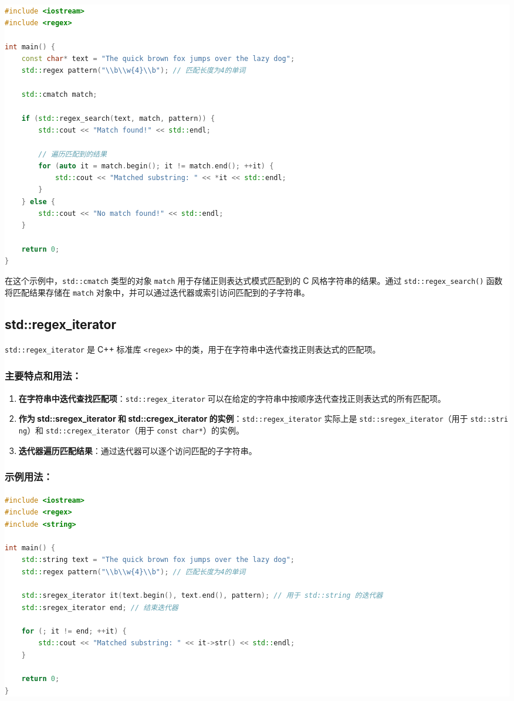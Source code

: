 ```cpp
#include <iostream>
#include <regex>

int main() {
    const char* text = "The quick brown fox jumps over the lazy dog";
    std::regex pattern("\\b\\w{4}\\b"); // 匹配长度为4的单词

    std::cmatch match;

    if (std::regex_search(text, match, pattern)) {
        std::cout << "Match found!" << std::endl;

        // 遍历匹配到的结果
        for (auto it = match.begin(); it != match.end(); ++it) {
            std::cout << "Matched substring: " << *it << std::endl;
        }
    } else {
        std::cout << "No match found!" << std::endl;
    }

    return 0;
}
```

在这个示例中，`std::cmatch` 类型的对象 `match` 用于存储正则表达式模式匹配到的 C 风格字符串的结果。通过 `std::regex_search()` 函数将匹配结果存储在 `match` 对象中，并可以通过迭代器或索引访问匹配到的子字符串。

## std::regex_iterator

`std::regex_iterator` 是 C++ 标准库 `<regex>` 中的类，用于在字符串中迭代查找正则表达式的匹配项。

### 主要特点和用法：

1. **在字符串中迭代查找匹配项**：`std::regex_iterator` 可以在给定的字符串中按顺序迭代查找正则表达式的所有匹配项。

2. **作为 std::sregex_iterator 和 std::cregex_iterator 的实例**：`std::regex_iterator` 实际上是 `std::sregex_iterator`（用于 `std::string`）和 `std::cregex_iterator`（用于 `const char*`）的实例。

3. **迭代器遍历匹配结果**：通过迭代器可以逐个访问匹配的子字符串。

### 示例用法：

```cpp
#include <iostream>
#include <regex>
#include <string>

int main() {
    std::string text = "The quick brown fox jumps over the lazy dog";
    std::regex pattern("\\b\\w{4}\\b"); // 匹配长度为4的单词

    std::sregex_iterator it(text.begin(), text.end(), pattern); // 用于 std::string 的迭代器
    std::sregex_iterator end; // 结束迭代器

    for (; it != end; ++it) {
        std::cout << "Matched substring: " << it->str() << std::endl;
    }

    return 0;
}
```
